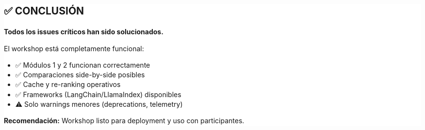 
## ✅ CONCLUSIÓN

**Todos los issues críticos han sido solucionados.**

El workshop está completamente funcional:
- ✅ Módulos 1 y 2 funcionan correctamente
- ✅ Comparaciones side-by-side posibles
- ✅ Cache y re-ranking operativos
- ✅ Frameworks (LangChain/LlamaIndex) disponibles
- ⚠️ Solo warnings menores (deprecations, telemetry)

**Recomendación:** Workshop listo para deployment y uso con participantes.
